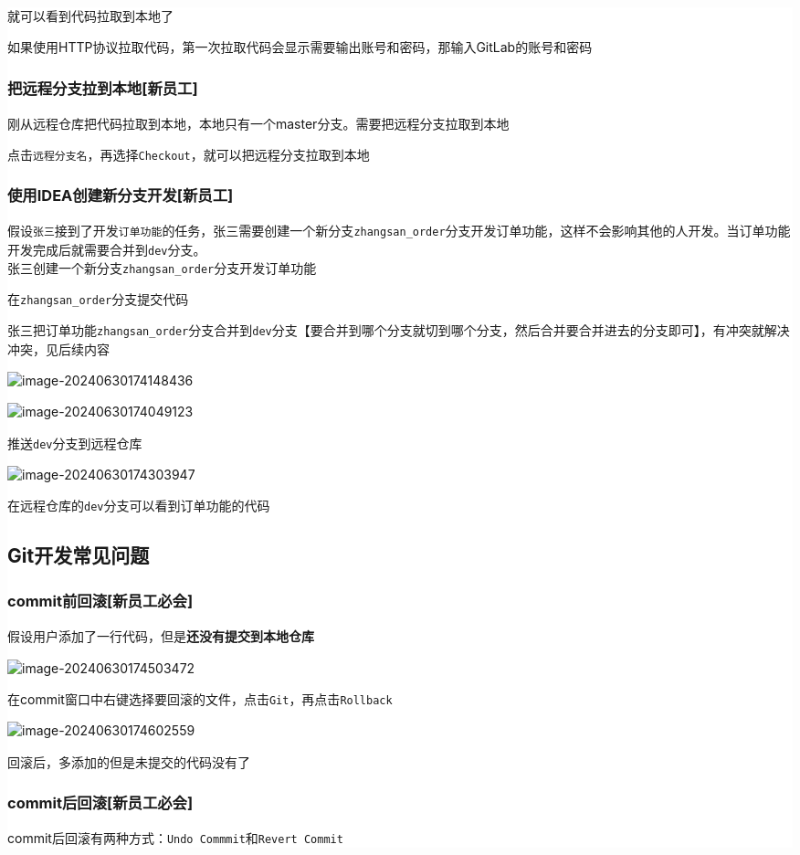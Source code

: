 
就可以看到代码拉取到本地了

如果使用HTTP协议拉取代码，第一次拉取代码会显示需要输出账号和密码，那输入GitLab的账号和密码



### 把远程分支拉到本地\[新员工\]

刚从远程仓库把代码拉取到本地，本地只有一个master分支。需要把远程分支拉取到本地

点击`远程分支名`，再选择`Checkout`，就可以把远程分支拉取到本地



### 使用IDEA创建新分支开发\[新员工\]

假设`张三`接到了开发`订单功能`的任务，张三需要创建一个新分支`zhangsan_order`分支开发订单功能，这样不会影响其他的人开发。当订单功能开发完成后就需要合并到`dev`分支。  
张三创建一个新分支`zhangsan_order`分支开发订单功能

在`zhangsan_order`分支提交代码

张三把订单功能`zhangsan_order`分支合并到`dev`分支【要合并到哪个分支就切到哪个分支，然后合并要合并进去的分支即可】，有冲突就解决冲突，见后续内容

![image-20240630174148436](https://img2023.cnblogs.com/blog/2421736/202406/2421736-20240630180003190-1547742413.png)



![image-20240630174049123](https://img2023.cnblogs.com/blog/2421736/202406/2421736-20240630180003115-817595886.png)



推送`dev`分支到远程仓库

![image-20240630174303947](https://img2023.cnblogs.com/blog/2421736/202406/2421736-20240630180000739-1562114989.png)



在远程仓库的`dev`分支可以看到订单功能的代码



Git开发常见问题
---------

### commit前回滚\[新员工必会\]

假设用户添加了一行代码，但是**还没有提交到本地仓库**

![image-20240630174503472](https://img2023.cnblogs.com/blog/2421736/202406/2421736-20240630180003210-1420612536.png)

在commit窗口中右键选择要回滚的文件，点击`Git`，再点击`Rollback`

![image-20240630174602559](https://img2023.cnblogs.com/blog/2421736/202406/2421736-20240630180003200-836979110.png)

回滚后，多添加的但是未提交的代码没有了



### commit后回滚\[新员工必会\]

commit后回滚有两种方式：`Undo Commmit`和`Revert Commit`
